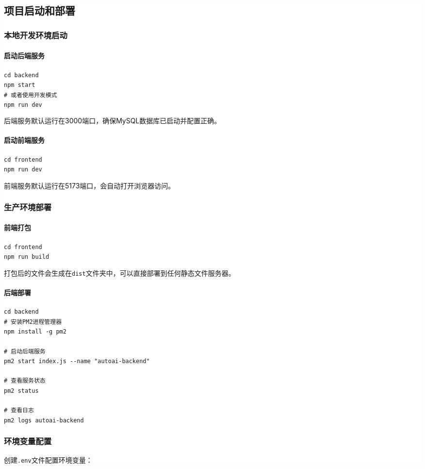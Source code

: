 ## 项目启动和部署

### 本地开发环境启动

#### 启动后端服务

~~~html
cd backend
npm start
# 或者使用开发模式
npm run dev
~~~

后端服务默认运行在3000端口，确保MySQL数据库已启动并配置正确。

#### 启动前端服务

~~~html
cd frontend
npm run dev
~~~

前端服务默认运行在5173端口，会自动打开浏览器访问。

### 生产环境部署

#### 前端打包

~~~html
cd frontend
npm run build
~~~

打包后的文件会生成在`dist`文件夹中，可以直接部署到任何静态文件服务器。

#### 后端部署

~~~html
cd backend
# 安装PM2进程管理器
npm install -g pm2

# 启动后端服务
pm2 start index.js --name "autoai-backend"

# 查看服务状态
pm2 status

# 查看日志
pm2 logs autoai-backend
~~~

### 环境变量配置

创建`.env`文件配置环境变量：
